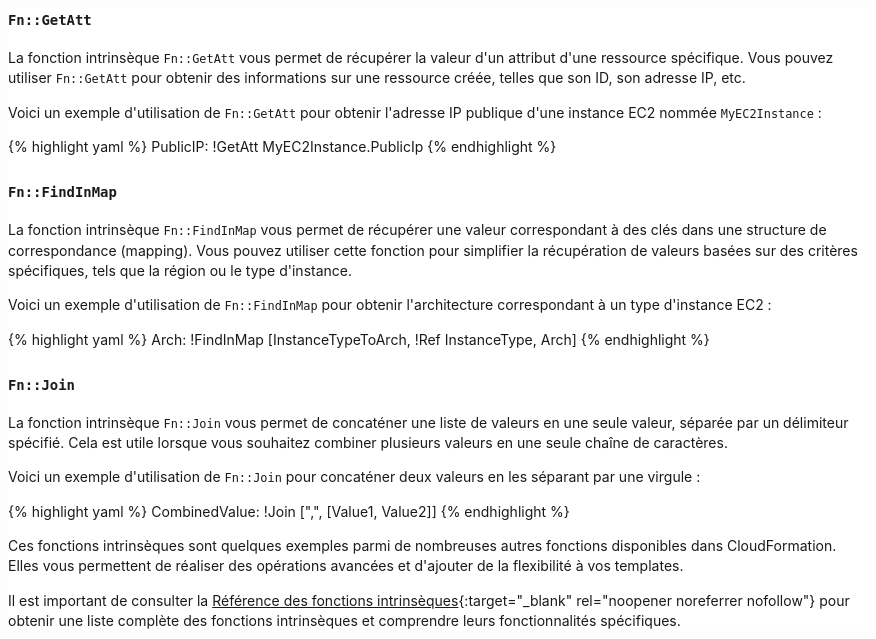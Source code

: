 ### `Fn::GetAtt`

La fonction intrinsèque `Fn::GetAtt` vous permet de récupérer la valeur d'un attribut d'une ressource spécifique. Vous 
pouvez utiliser `Fn::GetAtt` pour obtenir des informations sur une ressource créée, telles que son ID, son adresse IP, 
etc.

Voici un exemple d'utilisation de `Fn::GetAtt` pour obtenir l'adresse IP publique d'une instance EC2 nommée 
`MyEC2Instance` :

{% highlight yaml %}
PublicIP: !GetAtt MyEC2Instance.PublicIp
{% endhighlight %}

### `Fn::FindInMap`

La fonction intrinsèque `Fn::FindInMap` vous permet de récupérer une valeur correspondant à des clés dans une structure 
de correspondance (mapping). Vous pouvez utiliser cette fonction pour simplifier la récupération de valeurs basées sur 
des critères spécifiques, tels que la région ou le type d'instance.

Voici un exemple d'utilisation de `Fn::FindInMap` pour obtenir l'architecture correspondant à un type d'instance EC2 :

{% highlight yaml %}
Arch: !FindInMap [InstanceTypeToArch, !Ref InstanceType, Arch]
{% endhighlight %}

### `Fn::Join`

La fonction intrinsèque `Fn::Join` vous permet de concaténer une liste de valeurs en une seule valeur, séparée par un 
délimiteur spécifié. Cela est utile lorsque vous souhaitez combiner plusieurs valeurs en une seule chaîne de caractères.

Voici un exemple d'utilisation de `Fn::Join` pour concaténer deux valeurs en les séparant par une virgule :

{% highlight yaml %}
CombinedValue: !Join [",", [Value1, Value2]]
{% endhighlight %}

Ces fonctions intrinsèques sont quelques exemples parmi de nombreuses autres fonctions disponibles dans CloudFormation. 
Elles vous permettent de réaliser des opérations avancées et d'ajouter de la flexibilité à vos templates.

Il est important de consulter la 
[Référence des fonctions intrinsèques](https://docs.aws.amazon.com/AWSCloudFormation/latest/UserGuide/intrinsic-function-reference.html){:target="_blank" rel="noopener noreferrer nofollow"} 
pour obtenir une liste complète des fonctions intrinsèques et comprendre leurs fonctionnalités spécifiques.
